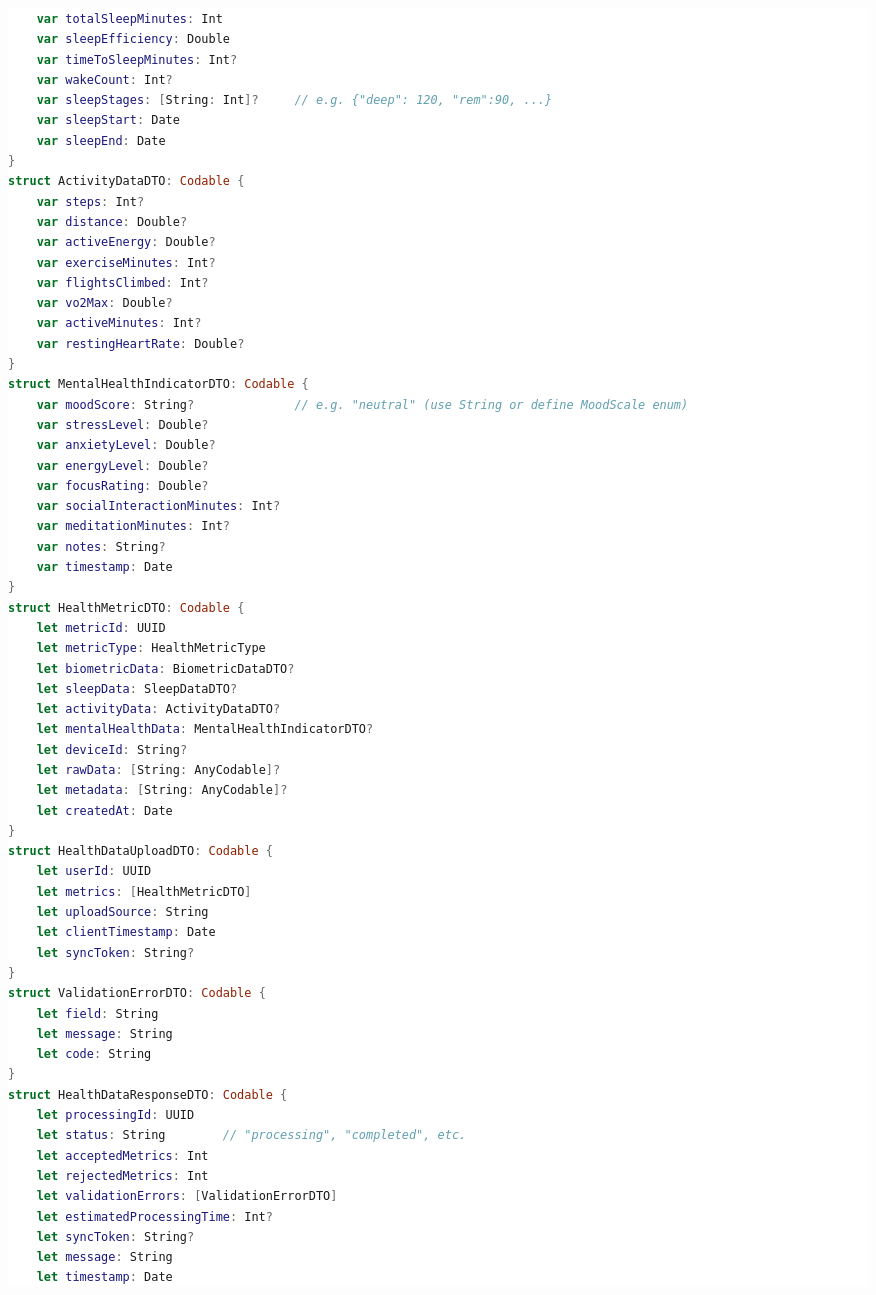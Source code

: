 ```swift
    var totalSleepMinutes: Int
    var sleepEfficiency: Double
    var timeToSleepMinutes: Int?
    var wakeCount: Int?
    var sleepStages: [String: Int]?     // e.g. {"deep": 120, "rem":90, ...}
    var sleepStart: Date
    var sleepEnd: Date
}
struct ActivityDataDTO: Codable { 
    var steps: Int?
    var distance: Double?
    var activeEnergy: Double?
    var exerciseMinutes: Int?
    var flightsClimbed: Int?
    var vo2Max: Double?
    var activeMinutes: Int?
    var restingHeartRate: Double?
}
struct MentalHealthIndicatorDTO: Codable {
    var moodScore: String?              // e.g. "neutral" (use String or define MoodScale enum)
    var stressLevel: Double?
    var anxietyLevel: Double?
    var energyLevel: Double?
    var focusRating: Double?
    var socialInteractionMinutes: Int?
    var meditationMinutes: Int?
    var notes: String?
    var timestamp: Date
}
struct HealthMetricDTO: Codable {
    let metricId: UUID
    let metricType: HealthMetricType
    let biometricData: BiometricDataDTO?
    let sleepData: SleepDataDTO?
    let activityData: ActivityDataDTO?
    let mentalHealthData: MentalHealthIndicatorDTO?
    let deviceId: String?
    let rawData: [String: AnyCodable]?
    let metadata: [String: AnyCodable]?
    let createdAt: Date
}
struct HealthDataUploadDTO: Codable {
    let userId: UUID
    let metrics: [HealthMetricDTO]
    let uploadSource: String
    let clientTimestamp: Date
    let syncToken: String?
}
struct ValidationErrorDTO: Codable {
    let field: String
    let message: String
    let code: String
}
struct HealthDataResponseDTO: Codable {
    let processingId: UUID
    let status: String        // "processing", "completed", etc.
    let acceptedMetrics: Int
    let rejectedMetrics: Int
    let validationErrors: [ValidationErrorDTO]
    let estimatedProcessingTime: Int?
    let syncToken: String?
    let message: String
    let timestamp: Date
```
